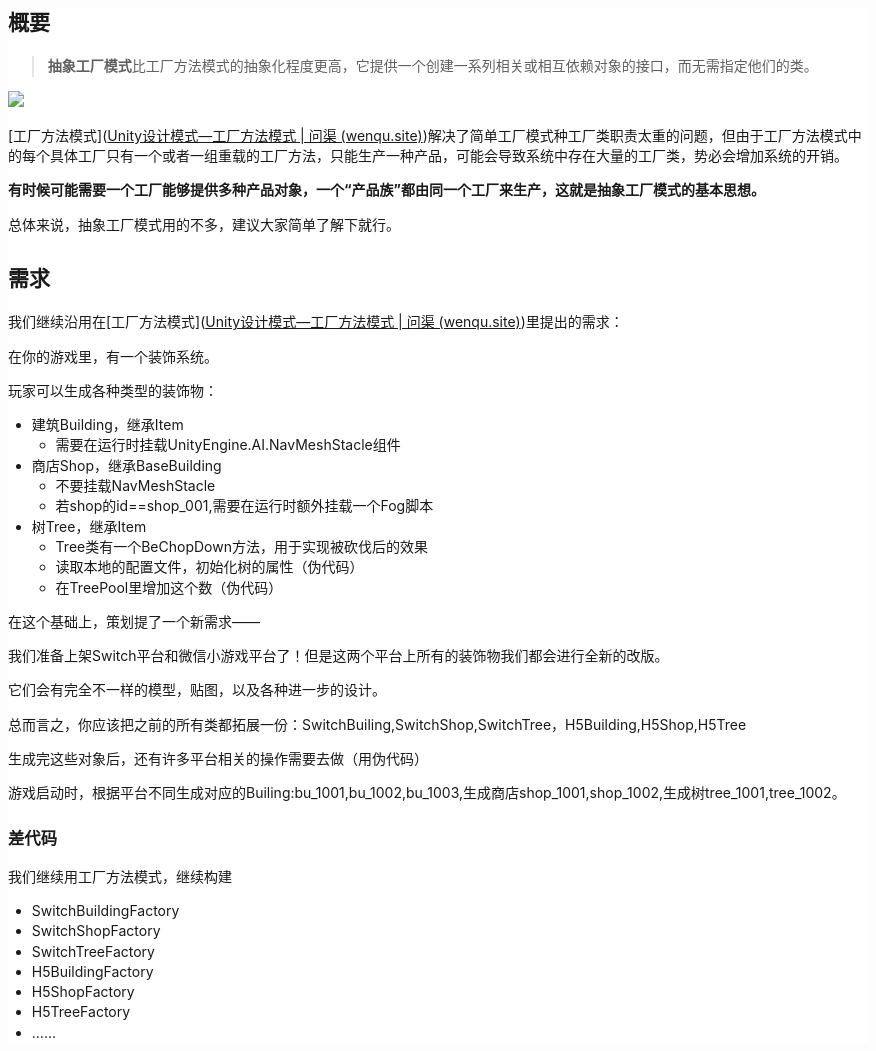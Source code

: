 ## 概要

> **抽象工厂模式**比工厂方法模式的抽象化程度更高，它提供一个创建一系列相关或相互依赖对象的接口，而无需指定他们的类。

![](https://wenqu-1315878694.cos.ap-shanghai.myqcloud.com/www/uploads/2023/02/02/abstract_factory.png)


[工厂方法模式]([Unity设计模式—工厂方法模式 | 问渠 (wenqu.site)](https://wenqu.site/Unity设计模式——工厂方法模式.html))解决了简单工厂模式种工厂类职责太重的问题，但由于工厂方法模式中的每个具体工厂只有一个或者一组重载的工厂方法，只能生产一种产品，可能会导致系统中存在大量的工厂类，势必会增加系统的开销。

**有时候可能需要一个工厂能够提供多种产品对象，一个“产品族”都由同一个工厂来生产，这就是抽象工厂模式的基本思想。**


总体来说，抽象工厂模式用的不多，建议大家简单了解下就行。


## 需求

我们继续沿用在[工厂方法模式]([Unity设计模式—工厂方法模式 | 问渠 (wenqu.site)](https://wenqu.site/Unity设计模式——工厂方法模式.html))里提出的需求：

在你的游戏里，有一个装饰系统。

玩家可以生成各种类型的装饰物：

- 建筑Building，继承Item
  - 需要在运行时挂载UnityEngine.AI.NavMeshStacle组件
- 商店Shop，继承BaseBuilding
  - 不要挂载NavMeshStacle
  - 若shop的id==shop_001,需要在运行时额外挂载一个Fog脚本
- 树Tree，继承Item
  - Tree类有一个BeChopDown方法，用于实现被砍伐后的效果
  - 读取本地的配置文件，初始化树的属性（伪代码）
  - 在TreePool里增加这个数（伪代码）



在这个基础上，策划提了一个新需求——

我们准备上架Switch平台和微信小游戏平台了！但是这两个平台上所有的装饰物我们都会进行全新的改版。

它们会有完全不一样的模型，贴图，以及各种进一步的设计。

总而言之，你应该把之前的所有类都拓展一份：SwitchBuiling,SwitchShop,SwitchTree，H5Building,H5Shop,H5Tree

生成完这些对象后，还有许多平台相关的操作需要去做（用伪代码）

游戏启动时，根据平台不同生成对应的Builing:bu_1001,bu_1002,bu_1003,生成商店shop_1001,shop_1002,生成树tree_1001,tree_1002。

### 差代码

我们继续用工厂方法模式，继续构建

- SwitchBuildingFactory
- SwitchShopFactory
- SwitchTreeFactory
- H5BuildingFactory
- H5ShopFactory
- H5TreeFactory
- ……
